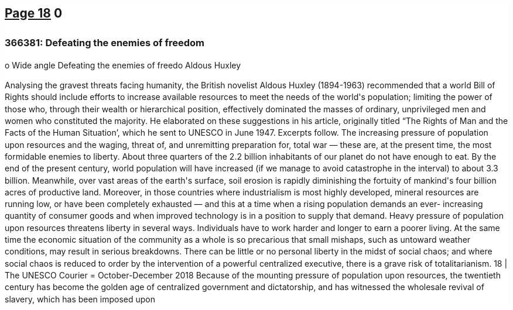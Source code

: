 
## [Page 18](https://demo.humlab.umu.se/courier/265904eng.pdf#page=18) 0

### 366381: Defeating the enemies of freedom

o Wide angle 
Defeating the enemies of 
freedo 
Aldous Huxley 
 
Analysing the gravest threats facing humanity, the British novelist 
Aldous Huxley (1894-1963) recommended that a world Bill of Rights 
should include efforts to increase available resources to meet the 
needs of the world's population; limiting the power of those who, 
through their wealth or hierarchical position, effectively dominated 
the masses of ordinary, unprivileged men and women who 
constituted the majority. He elaborated on these suggestions in his 
article, originally titled “The Rights of Man and the Facts of the Human 
Situation’, which he sent to UNESCO in June 1947. Excerpts follow. 
The increasing pressure of population 
upon resources and the waging, threat of, 
and unremitting preparation for, total war 
— these are, at the present time, the most 
formidable enemies to liberty. 
About three quarters of the 2.2 billion 
inhabitants of our planet do not have 
enough to eat. By the end of the 
present century, world population will 
have increased (if we manage to avoid 
catastrophe in the interval) to about 
3.3 billion. Meanwhile, over vast areas of 
the earth's surface, soil erosion is rapidly 
diminishing the fortuity of mankind's four 
billion acres of productive land. Moreover, 
in those countries where industrialism is 
most highly developed, mineral resources 
are running low, or have been completely 
exhausted — and this at a time when 
a rising population demands an ever- 
increasing quantity of consumer goods 
and when improved technology is in a 
position to supply that demand. 
Heavy pressure of population upon 
resources threatens liberty in several 
ways. Individuals have to work harder 
and longer to earn a poorer living. At the 
same time the economic situation of the 
community as a whole is so precarious 
that small mishaps, such as untoward 
weather conditions, may result in serious 
breakdowns. There can be little or no 
personal liberty in the midst of social 
chaos; and where social chaos is reduced 
to order by the intervention of a powerful 
centralized executive, there is a grave risk 
of totalitarianism. 
18 | The UNESCO Courier = October-December 2018 
Because of the mounting pressure of 
population upon resources, the twentieth 
century has become the golden age of 
centralized government and dictatorship, 
and has witnessed the wholesale revival 
of slavery, which has been imposed upon 